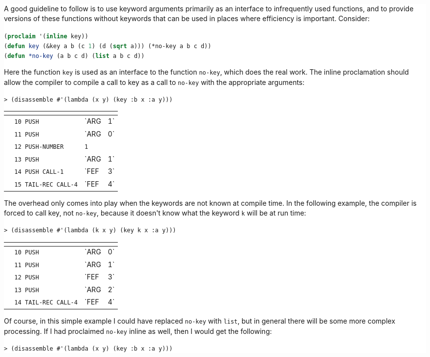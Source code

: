 A good guideline to follow is to use keyword arguments primarily as an interface to infrequently used functions, and to provide versions of these functions without keywords that can be used in places where efficiency is important.
Consider:

```lisp
(proclaim '(inline key))
(defun key (&key a b (c 1) (d (sqrt a))) (*no-key a b c d))
(defun *no-key (a b c d) (list a b c d))
```

Here the function `key` is used as an interface to the function `no-key`, which does the real work.
The inline proclamation should allow the compiler to compile a call to key as a call to `no-key` with the appropriate arguments:

```
> (disassemble #'(lambda (x y) (key :b x :a y)))
```

| []()                   |         |              |
|------------------------|---------|--------------|
| `  10 PUSH`            | `ARG|1` | `; Y`        |
| `  11 PUSH`            | `ARG|0` | `; X`        |
| `  12 PUSH-NUMBER`     | `1`     |              |
| `  13 PUSH`            | `ARG|1` | `; Y`        |
| `  14 PUSH CALL-1`     | `FEF|3` | `; #'SORT`   |
| `  15 TAIL-REC CALL-4` | `FEF|4` | `; #'NO-KEY` |

The overhead only comes into play when the keywords are not known at compile time.
In the following example, the compiler is forced to call key, not `no-key`, because it doesn't know what the keyword `k` will be at run time:

```
> (disassemble #'(lambda (k x y) (key k x :a y)))
```

| []()                   |         |           |
|------------------------|---------|-----------|
| `  10 PUSH`            | `ARG|0` | ; `K`     |
| `  11 PUSH`            | `ARG|1` | ; `X`     |
| `  12 PUSH`            | `FEF|3` | `; ':A`   |
| `  13 PUSH`            | `ARG|2` | ; `Y`     |
| `  14 TAIL-REC CALL-4` | `FEF|4` | ; `#'KEY` |

Of course, in this simple example I could have replaced `no-key` with `list`, but in general there will be some more complex processing.
If I had proclaimed `no-key` inline as well, then I would get the following:

```
> (disassemble #'(lambda (x y) (key :b x :a y)))
```
